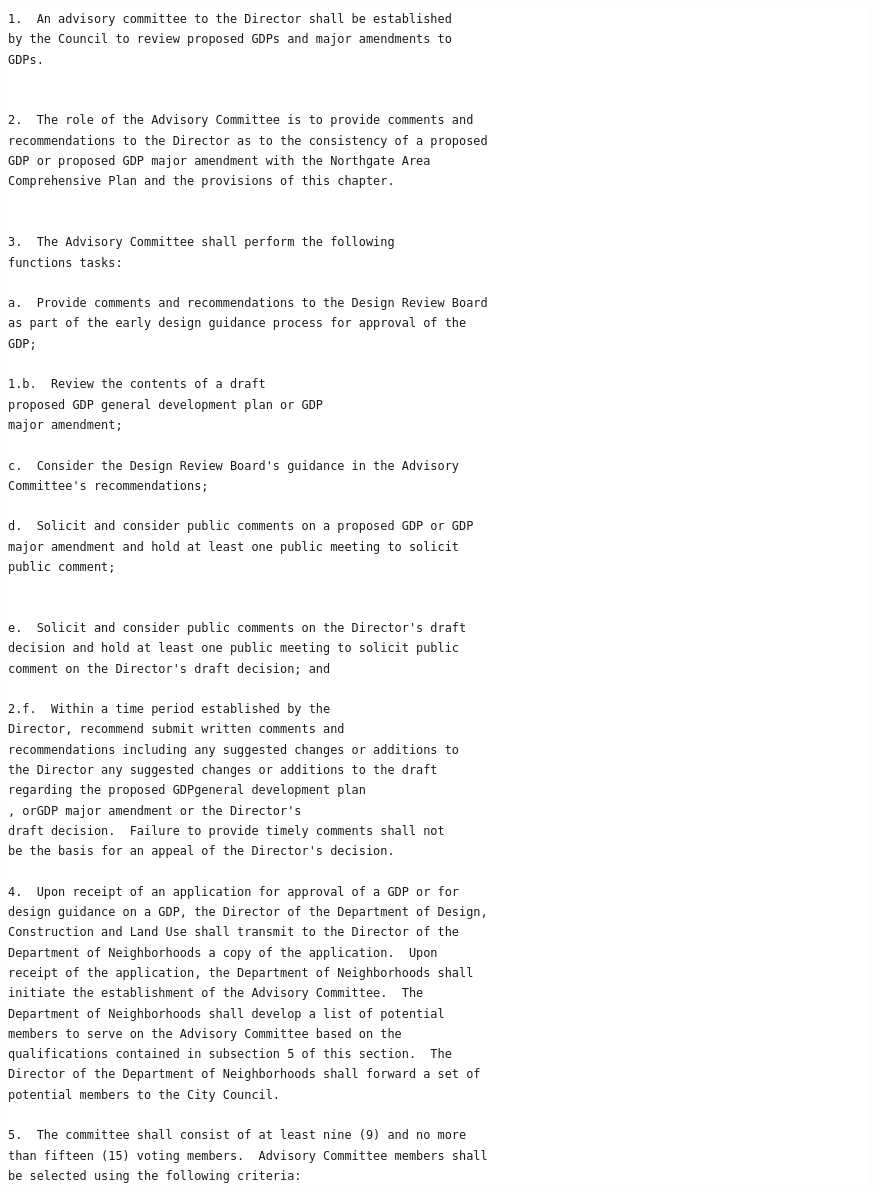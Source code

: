     1.  An advisory committee to the Director shall be established  
    by the Council to review proposed GDPs and major amendments to  
    GDPs.  
  
  
    2.  The role of the Advisory Committee is to provide comments and  
    recommendations to the Director as to the consistency of a proposed  
    GDP or proposed GDP major amendment with the Northgate Area  
    Comprehensive Plan and the provisions of this chapter.  
  
  
    3.  The Advisory Committee shall perform the following   
    functions tasks:  
  
    a.  Provide comments and recommendations to the Design Review Board  
    as part of the early design guidance process for approval of the  
    GDP;  
  
    1.b.  Review the contents of a draft  
    proposed GDP general development plan or GDP  
    major amendment;  
  
    c.  Consider the Design Review Board's guidance in the Advisory  
    Committee's recommendations;  
  
    d.  Solicit and consider public comments on a proposed GDP or GDP  
    major amendment and hold at least one public meeting to solicit  
    public comment;  
  
  
    e.  Solicit and consider public comments on the Director's draft  
    decision and hold at least one public meeting to solicit public  
    comment on the Director's draft decision; and   
  
    2.f.  Within a time period established by the  
    Director, recommend submit written comments and  
    recommendations including any suggested changes or additions to  
    the Director any suggested changes or additions to the draft  
    regarding the proposed GDPgeneral development plan  
    , orGDP major amendment or the Director's  
    draft decision.  Failure to provide timely comments shall not  
    be the basis for an appeal of the Director's decision.  
  
    4.  Upon receipt of an application for approval of a GDP or for  
    design guidance on a GDP, the Director of the Department of Design,  
    Construction and Land Use shall transmit to the Director of the  
    Department of Neighborhoods a copy of the application.  Upon  
    receipt of the application, the Department of Neighborhoods shall  
    initiate the establishment of the Advisory Committee.  The  
    Department of Neighborhoods shall develop a list of potential  
    members to serve on the Advisory Committee based on the  
    qualifications contained in subsection 5 of this section.  The  
    Director of the Department of Neighborhoods shall forward a set of  
    potential members to the City Council.  
  
    5.  The committee shall consist of at least nine (9) and no more  
    than fifteen (15) voting members.  Advisory Committee members shall  
    be selected using the following criteria:  
  